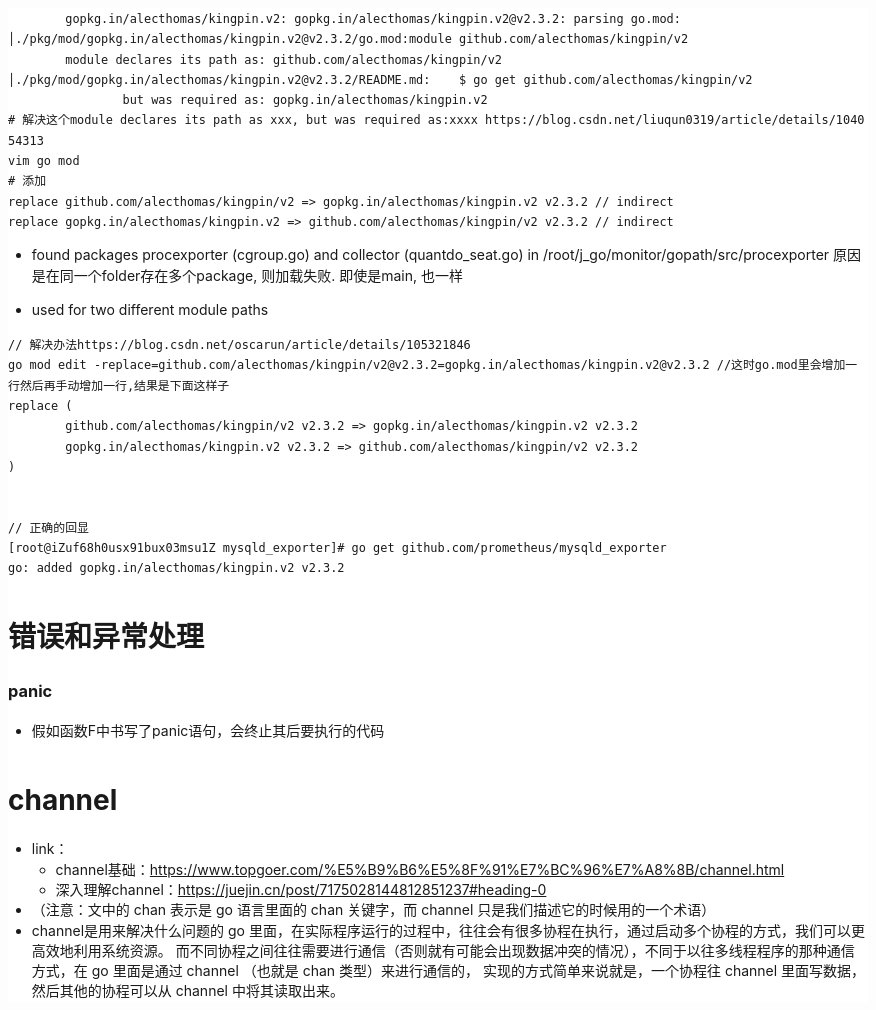 ```
        gopkg.in/alecthomas/kingpin.v2: gopkg.in/alecthomas/kingpin.v2@v2.3.2: parsing go.mod:                                             │./pkg/mod/gopkg.in/alecthomas/kingpin.v2@v2.3.2/go.mod:module github.com/alecthomas/kingpin/v2
        module declares its path as: github.com/alecthomas/kingpin/v2                                                                      │./pkg/mod/gopkg.in/alecthomas/kingpin.v2@v2.3.2/README.md:    $ go get github.com/alecthomas/kingpin/v2
                but was required as: gopkg.in/alecthomas/kingpin.v2
# 解决这个module declares its path as xxx, but was required as:xxxx https://blog.csdn.net/liuqun0319/article/details/104054313
vim go mod 
# 添加
replace github.com/alecthomas/kingpin/v2 => gopkg.in/alecthomas/kingpin.v2 v2.3.2 // indirect
replace gopkg.in/alecthomas/kingpin.v2 => github.com/alecthomas/kingpin/v2 v2.3.2 // indirect
```
- found packages procexporter (cgroup.go) and collector (quantdo_seat.go) in /root/j_go/monitor/gopath/src/procexporter
原因是在同一个folder存在多个package, 则加载失败. 即使是main, 也一样

- used for two different module paths 
```
// 解决办法https://blog.csdn.net/oscarun/article/details/105321846
go mod edit -replace=github.com/alecthomas/kingpin/v2@v2.3.2=gopkg.in/alecthomas/kingpin.v2@v2.3.2 //这时go.mod里会增加一行然后再手动增加一行,结果是下面这样子
replace (
        github.com/alecthomas/kingpin/v2 v2.3.2 => gopkg.in/alecthomas/kingpin.v2 v2.3.2 
        gopkg.in/alecthomas/kingpin.v2 v2.3.2 => github.com/alecthomas/kingpin/v2 v2.3.2
)


// 正确的回显
[root@iZuf68h0usx91bux03msu1Z mysqld_exporter]# go get github.com/prometheus/mysqld_exporter                                                
go: added gopkg.in/alecthomas/kingpin.v2 v2.3.2 
```

# 错误和异常处理
### panic 
- 假如函数F中书写了panic语句，会终止其后要执行的代码

# channel 
- link：
    - channel基础：https://www.topgoer.com/%E5%B9%B6%E5%8F%91%E7%BC%96%E7%A8%8B/channel.html
    - 深入理解channel：https://juejin.cn/post/7175028144812851237#heading-0
- （注意：文中的 chan 表示是 go 语言里面的 chan 关键字，而 channel 只是我们描述它的时候用的一个术语）
- channel是用来解决什么问题的
go 里面，在实际程序运行的过程中，往往会有很多协程在执行，通过启动多个协程的方式，我们可以更高效地利用系统资源。
而不同协程之间往往需要进行通信（否则就有可能会出现数据冲突的情况），不同于以往多线程程序的那种通信方式，在 go 里面是通过 channel （也就是 chan 类型）来进行通信的，
实现的方式简单来说就是，一个协程往 channel 里面写数据，然后其他的协程可以从 channel 中将其读取出来。

